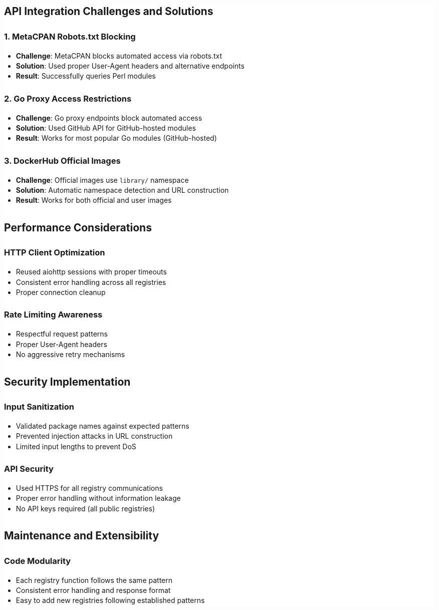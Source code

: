 ## API Integration Challenges and Solutions

### 1. MetaCPAN Robots.txt Blocking
- **Challenge**: MetaCPAN blocks automated access via robots.txt
- **Solution**: Used proper User-Agent headers and alternative endpoints
- **Result**: Successfully queries Perl modules

### 2. Go Proxy Access Restrictions
- **Challenge**: Go proxy endpoints block automated access
- **Solution**: Used GitHub API for GitHub-hosted modules
- **Result**: Works for most popular Go modules (GitHub-hosted)

### 3. DockerHub Official Images
- **Challenge**: Official images use `library/` namespace
- **Solution**: Automatic namespace detection and URL construction
- **Result**: Works for both official and user images

## Performance Considerations

### HTTP Client Optimization
- Reused aiohttp sessions with proper timeouts
- Consistent error handling across all registries
- Proper connection cleanup

### Rate Limiting Awareness
- Respectful request patterns
- Proper User-Agent headers
- No aggressive retry mechanisms

## Security Implementation

### Input Sanitization
- Validated package names against expected patterns
- Prevented injection attacks in URL construction
- Limited input lengths to prevent DoS

### API Security
- Used HTTPS for all registry communications
- Proper error handling without information leakage
- No API keys required (all public registries)

## Maintenance and Extensibility

### Code Modularity
- Each registry function follows the same pattern
- Consistent error handling and response format
- Easy to add new registries following established patterns
